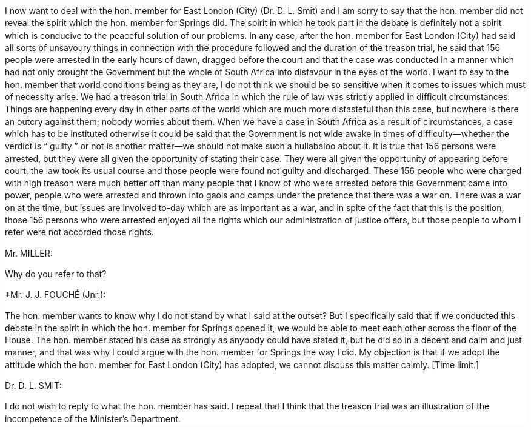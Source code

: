<p><span class="col_4879-4880" refersTo="page_1036"/>I now want to deal with the hon. member for East London (City) (Dr. D. L. Smit) and I am sorry to say that the hon. member did not reveal the spirit which the hon. member for Springs did. The spirit in which he took part in the debate is definitely not a spirit which is conducive to the peaceful solution of our problems. In any case, after the hon. member for East London (City) had said all sorts of unsavoury things in connection with the procedure followed and the duration of the treason trial, he said that 156 people were arrested in the early hours of dawn, dragged before the court and that the case was conducted in a manner which had not only brought the Government but the whole of South Africa into disfavour in the eyes of the world. I want to say to the hon. member that world conditions being as they are, I do not think we should be so sensitive when it comes to issues which must of necessity arise. We had a treason trial in South Africa in which the rule of law was strictly applied in difficult circumstances. Things are happening every day in other parts of the world which are much more distasteful than this case, but nowhere is there an outcry against them; nobody worries about them. When we have a case in South Africa as a result of circumstances, a case which has to be instituted otherwise it could be said that the Government is not wide awake in times of difficulty&#x2014;whether the verdict is &#x201C; guilty &#x201D; or not is another matter&#x2014;we should not make such a hullabaloo about it. It is true that 156 persons were arrested, but they were all given the opportunity of stating their case. They were all given the opportunity of appearing before court, the law took its usual course and those people were found not guilty and discharged. These 156 people who were charged with high treason were much better off than many people that I know of who were arrested before this Government came into power, people who were arrested and thrown into gaols and camps under the pretence that there was a war on. There was a war on at the time, but issues are involved to-day which are as important as a war, and in spite of the fact that this is the position, those 156 persons who were arrested enjoyed all the rights which our administration of justice offers, but those people to whom I refer were not accorded those rights.</p>

</speech>

<speech by="#miller">

<from>Mr. <person refersTo="hansard_za">MILLER</person>:</from>

<p>Why do you refer to that?</p>

</speech>

<speech by="#fouch&#x00e9;">

<from>*Mr. <person refersTo="hansard_za">J. J. FOUCH&#x00C9; (Jnr.)</person>:</from>

<p>The hon. member wants to know why I do not stand by what I said at the outset? But I specifically said that if we conducted this debate in the spirit in which the hon. member for Springs opened it, we would be able to meet each other across the floor of the House. The hon. member stated his case as strongly as anybody could have stated it, but he did so in a decent and calm and just manner, and that was why I could argue with the hon. member for Springs the way I did. My objection is that if we adopt the attitude which the hon. member for East London (City) has adopted, we cannot discuss this matter calmly. [Time limit.]</p>

</speech>

<speech by="#smit">

<from>Dr. <person refersTo="hansard_za">D. L. SMIT</person>:</from>

<p>I do not wish to reply to what the hon. member has said. I repeat that I think that the treason trial was an illustration of the incompetence of the Minister&#x2019;s Department.</p>
